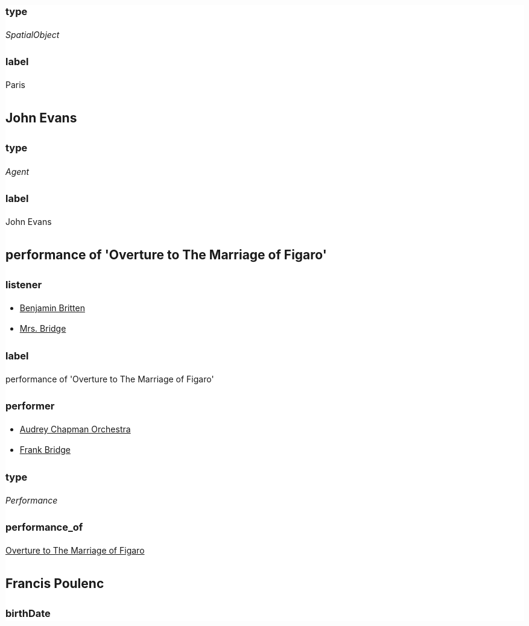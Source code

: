 ### type


*SpatialObject*

### label


Paris

## John Evans

### type


*Agent*

### label


John Evans

## performance of 'Overture to The Marriage of Figaro'

### listener

 - [Benjamin Britten](#Benjamin-Britten)

 - [Mrs. Bridge](#Mrs.-Bridge)

### label


performance of 'Overture to The Marriage of Figaro'

### performer

 - [Audrey Chapman Orchestra](#Audrey-Chapman-Orchestra)

 - [Frank Bridge](#Frank-Bridge)

### type


*Performance*

### performance_of


[Overture to The Marriage of Figaro](#Overture-to-The-Marriage-of-Figaro)

## Francis Poulenc

### birthDate
